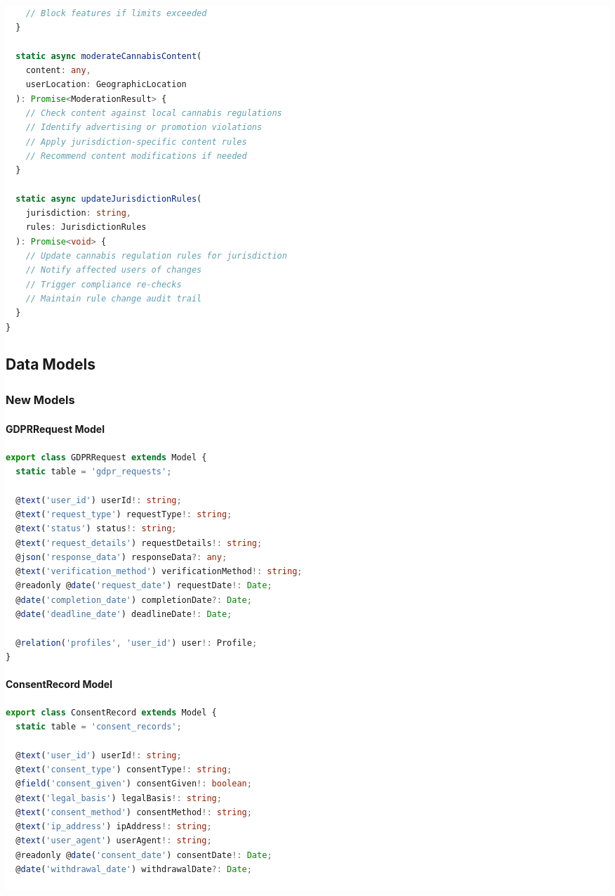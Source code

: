 ```typescript
    // Block features if limits exceeded
  }

  static async moderateCannabisContent(
    content: any,
    userLocation: GeographicLocation
  ): Promise<ModerationResult> {
    // Check content against local cannabis regulations
    // Identify advertising or promotion violations
    // Apply jurisdiction-specific content rules
    // Recommend content modifications if needed
  }

  static async updateJurisdictionRules(
    jurisdiction: string,
    rules: JurisdictionRules
  ): Promise<void> {
    // Update cannabis regulation rules for jurisdiction
    // Notify affected users of changes
    // Trigger compliance re-checks
    // Maintain rule change audit trail
  }
}
```

## Data Models

### New Models

#### GDPRRequest Model
```typescript
export class GDPRRequest extends Model {
  static table = 'gdpr_requests';
  
  @text('user_id') userId!: string;
  @text('request_type') requestType!: string;
  @text('status') status!: string;
  @text('request_details') requestDetails!: string;
  @json('response_data') responseData?: any;
  @text('verification_method') verificationMethod!: string;
  @readonly @date('request_date') requestDate!: Date;
  @date('completion_date') completionDate?: Date;
  @date('deadline_date') deadlineDate!: Date;
  
  @relation('profiles', 'user_id') user!: Profile;
}
```

#### ConsentRecord Model
```typescript
export class ConsentRecord extends Model {
  static table = 'consent_records';
  
  @text('user_id') userId!: string;
  @text('consent_type') consentType!: string;
  @field('consent_given') consentGiven!: boolean;
  @text('legal_basis') legalBasis!: string;
  @text('consent_method') consentMethod!: string;
  @text('ip_address') ipAddress!: string;
  @text('user_agent') userAgent!: string;
  @readonly @date('consent_date') consentDate!: Date;
  @date('withdrawal_date') withdrawalDate?: Date;
  
```